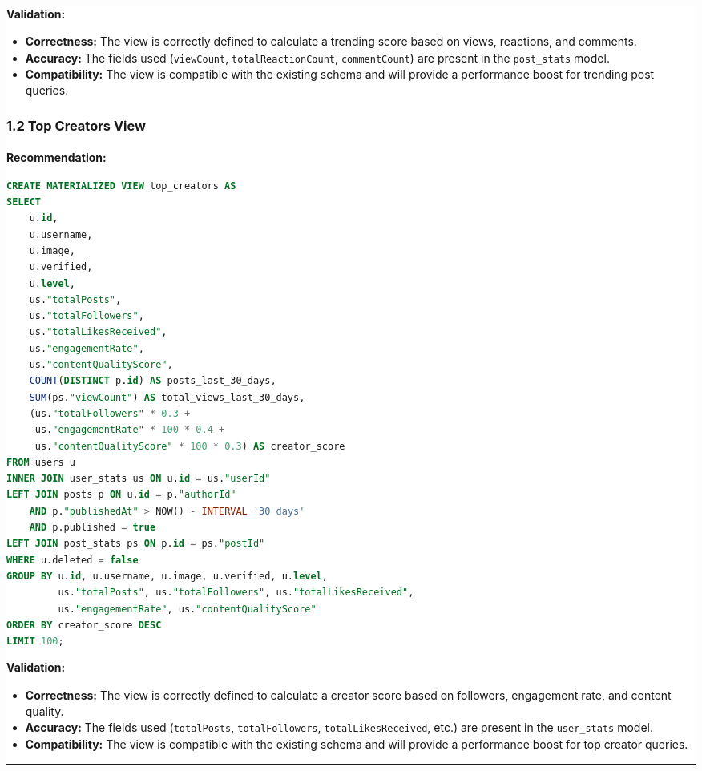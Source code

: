 **Validation:**
- **Correctness:** The view is correctly defined to calculate a trending score based on views, reactions, and comments.
- **Accuracy:** The fields used (`viewCount`, `totalReactionCount`, `commentCount`) are present in the `post_stats` model.
- **Compatibility:** The view is compatible with the existing schema and will provide a performance boost for trending post queries.

### **1.2 Top Creators View**

**Recommendation:**
```sql
CREATE MATERIALIZED VIEW top_creators AS
SELECT 
    u.id,
    u.username,
    u.image,
    u.verified,
    u.level,
    us."totalPosts",
    us."totalFollowers",
    us."totalLikesReceived",
    us."engagementRate",
    us."contentQualityScore",
    COUNT(DISTINCT p.id) AS posts_last_30_days,
    SUM(ps."viewCount") AS total_views_last_30_days,
    (us."totalFollowers" * 0.3 + 
     us."engagementRate" * 100 * 0.4 + 
     us."contentQualityScore" * 100 * 0.3) AS creator_score
FROM users u
INNER JOIN user_stats us ON u.id = us."userId"
LEFT JOIN posts p ON u.id = p."authorId" 
    AND p."publishedAt" > NOW() - INTERVAL '30 days'
    AND p.published = true
LEFT JOIN post_stats ps ON p.id = ps."postId"
WHERE u.deleted = false
GROUP BY u.id, u.username, u.image, u.verified, u.level,
         us."totalPosts", us."totalFollowers", us."totalLikesReceived",
         us."engagementRate", us."contentQualityScore"
ORDER BY creator_score DESC
LIMIT 100;
```

**Validation:**
- **Correctness:** The view is correctly defined to calculate a creator score based on followers, engagement rate, and content quality.
- **Accuracy:** The fields used (`totalPosts`, `totalFollowers`, `totalLikesReceived`, etc.) are present in the `user_stats` model.
- **Compatibility:** The view is compatible with the existing schema and will provide a performance boost for top creator queries.

---

